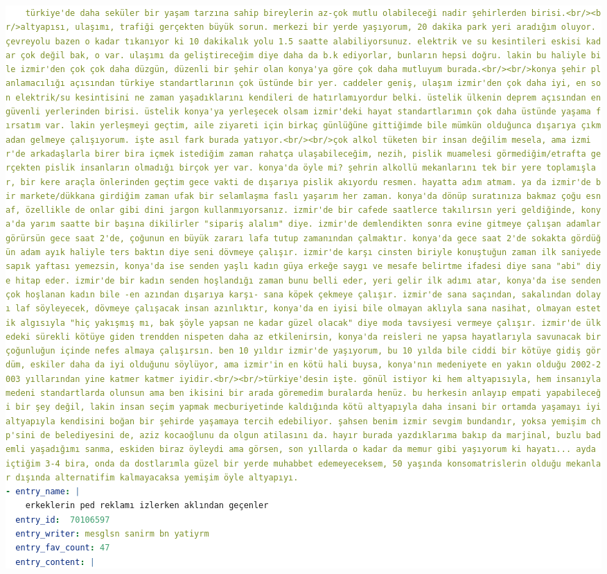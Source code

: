 ```yaml
    türkiye'de daha seküler bir yaşam tarzına sahip bireylerin az-çok mutlu olabileceği nadir şehirlerden birisi.<br/><br/>altyapısı, ulaşımı, trafiği gerçekten büyük sorun. merkezi bir yerde yaşıyorum, 20 dakika park yeri aradığım oluyor. çevreyolu bazen o kadar tıkanıyor ki 10 dakikalık yolu 1.5 saatte alabiliyorsunuz. elektrik ve su kesintileri eskisi kadar çok değil bak, o var. ulaşımı da geliştireceğim diye daha da b.k ediyorlar, bunların hepsi doğru. lakin bu haliyle bile izmir'den çok çok daha düzgün, düzenli bir şehir olan konya'ya göre çok daha mutluyum burada.<br/><br/>konya şehir planlamacılığı açısından türkiye standartlarının çok üstünde bir yer. caddeler geniş, ulaşım izmir'den çok daha iyi, en son elektrik/su kesintisini ne zaman yaşadıklarını kendileri de hatırlamıyordur belki. üstelik ülkenin deprem açısından en güvenli yerlerinden birisi. üstelik konya'ya yerleşecek olsam izmir'deki hayat standartlarımın çok daha üstünde yaşama fırsatım var. lakin yerleşmeyi geçtim, aile ziyareti için birkaç günlüğüne gittiğimde bile mümkün olduğunca dışarıya çıkmadan gelmeye çalışıyorum. işte asıl fark burada yatıyor.<br/><br/>çok alkol tüketen bir insan değilim mesela, ama izmir'de arkadaşlarla birer bira içmek istediğim zaman rahatça ulaşabileceğim, nezih, pislik muamelesi görmediğim/etrafta gerçekten pislik insanların olmadığı birçok yer var. konya'da öyle mi? şehrin alkollü mekanlarını tek bir yere toplamışlar, bir kere araçla önlerinden geçtim gece vakti de dışarıya pislik akıyordu resmen. hayatta adım atmam. ya da izmir'de bir markete/dükkana girdiğim zaman ufak bir selamlaşma faslı yaşarım her zaman. konya'da dönüp suratınıza bakmaz çoğu esnaf, özellikle de onlar gibi dini jargon kullanmıyorsanız. izmir'de bir cafede saatlerce takılırsın yeri geldiğinde, konya'da yarım saatte bir başına dikilirler "sipariş alalım" diye. izmir'de demlendikten sonra evine gitmeye çalışan adamlar görürsün gece saat 2'de, çoğunun en büyük zararı lafa tutup zamanından çalmaktır. konya'da gece saat 2'de sokakta gördüğün adam ayık haliyle ters baktın diye seni dövmeye çalışır. izmir'de karşı cinsten biriyle konuştuğun zaman ilk saniyede sapık yaftası yemezsin, konya'da ise senden yaşlı kadın güya erkeğe saygı ve mesafe belirtme ifadesi diye sana "abi" diye hitap eder. izmir'de bir kadın senden hoşlandığı zaman bunu belli eder, yeri gelir ilk adımı atar, konya'da ise senden çok hoşlanan kadın bile -en azından dışarıya karşı- sana köpek çekmeye çalışır. izmir'de sana saçından, sakalından dolayı laf söyleyecek, dövmeye çalışacak insan azınlıktır, konya'da en iyisi bile olmayan aklıyla sana nasihat, olmayan estetik algısıyla "hiç yakışmış mı, bak şöyle yapsan ne kadar güzel olacak" diye moda tavsiyesi vermeye çalışır. izmir'de ülkedeki sürekli kötüye giden trendden nispeten daha az etkilenirsin, konya'da reisleri ne yapsa hayatlarıyla savunacak bir çoğunluğun içinde nefes almaya çalışırsın. ben 10 yıldır izmir'de yaşıyorum, bu 10 yılda bile ciddi bir kötüye gidiş gördüm, eskiler daha da iyi olduğunu söylüyor, ama izmir'in en kötü hali buysa, konya'nın medeniyete en yakın olduğu 2002-2003 yıllarından yine katmer katmer iyidir.<br/><br/>türkiye'desin işte. gönül istiyor ki hem altyapısıyla, hem insanıyla medeni standartlarda olunsun ama ben ikisini bir arada göremedim buralarda henüz. bu herkesin anlayıp empati yapabileceği bir şey değil, lakin insan seçim yapmak mecburiyetinde kaldığında kötü altyapıyla daha insani bir ortamda yaşamayı iyi altyapıyla kendisini boğan bir şehirde yaşamaya tercih edebiliyor. şahsen benim izmir sevgim bundandır, yoksa yemişim chp'sini de belediyesini de, aziz kocaoğlunu da olgun atilasını da. hayır burada yazdıklarıma bakıp da marjinal, buzlu bademli yaşadığımı sanma, eskiden biraz öyleydi ama görsen, son yıllarda o kadar da memur gibi yaşıyorum ki hayatı... ayda içtiğim 3-4 bira, onda da dostlarımla güzel bir yerde muhabbet edemeyeceksem, 50 yaşında konsomatrislerin olduğu mekanlar dışında alternatifim kalmayacaksa yemişim öyle altyapıyı.
- entry_name: |
    erkeklerin ped reklamı izlerken aklından geçenler
  entry_id:  70106597
  entry_writer: mesglsn sanirm bn yatiyrm
  entry_fav_count: 47
  entry_content: |
```